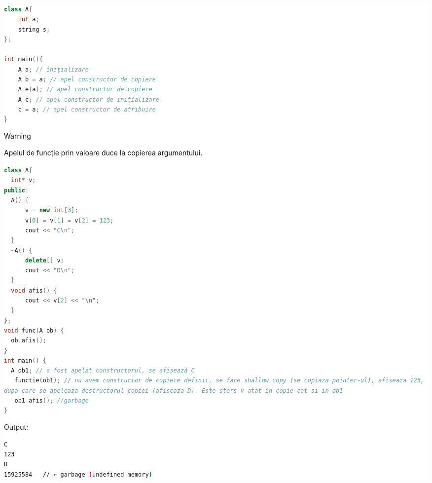 ```cpp 
class A{ 
	int a;
	string s;
};

int main(){
	A a; // inițializare
	A b = a; // apel constructor de copiere
	A e(a); // apel constructor de copiere 
	A c; // apel constructor de inițializare
	c = a; // apel constructor de atribuire
}
```

>[!warning]
>Apelul de funcție prin valoare duce la copierea argumentului.
>```cpp
>class A{
>	int* v;
>public:
>	A() { 
>		v = new int[3];
>		v[0] = v[1] = v[2] = 123;
>		cout << "C\n";
>	}
>	~A() {
>		delete[] v;
>		cout << "D\n";
>	}
>	void afis() {
>		cout << v[2] << "\n";
>	}
>};
>void func(A ob) {
>	ob.afis();
>}
>int main() { 
>	A ob1; // a fost apelat constructorul, se afișează C
>	 functie(ob1); // nu avem constructor de copiere definit, se face shallow copy (se copiaza pointer-ul), afiseaza 123, dupa care se apeleaza destructorul copiei (afiseaza D). Este sters v atat in copie cat si in ob1
>	 ob1.afis(); //garbage
>}
>```

Output:

```bash
C
123
D
15925584   // ← garbage (undefined memory)
```
